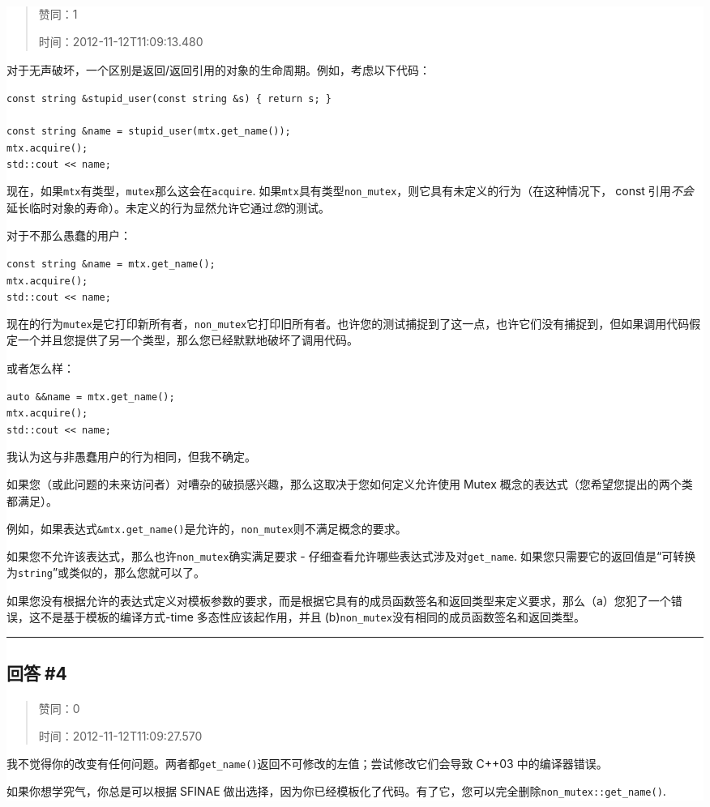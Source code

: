 > 赞同：1
> 
> 时间：2012-11-12T11:09:13.480

对于无声破坏，一个区别是返回/返回引用的对象的生命周期。例如，考虑以下代码：

```
const string &stupid_user(const string &s) { return s; }

const string &name = stupid_user(mtx.get_name());
mtx.acquire();
std::cout << name; 
```

现在，如果`mtx`有类型，`mutex`那么这会在`acquire`. 如果`mtx`具有类型`non_mutex`，则它具有未定义的行为（在这种情况下， const 引用*不会*延长临时对象的寿命）。未定义的行为显然允许它通过*您*的测试。

对于不那么愚蠢的用户：

```
const string &name = mtx.get_name();
mtx.acquire();
std::cout << name; 
```

现在的行为`mutex`是它打印新所有者，`non_mutex`它打印旧所有者。也许您的测试捕捉到了这一点，也许它们没有捕捉到，但如果调用代码假定一个并且您提供了另一个类型，那么您已经默默地破坏了调用代码。

或者怎么样：

```
auto &&name = mtx.get_name();
mtx.acquire();
std::cout << name; 
```

我认为这与非愚蠢用户的行为相同，但我不确定。

如果您（或此问题的未来访问者）对嘈杂的破损感兴趣，那么这取决于您如何定义允许使用 Mutex 概念的表达式（您希望您提出的两个类都满足）。

例如，如果表达式`&mtx.get_name()`是允许的，`non_mutex`则不满足概念的要求。

如果您不允许该表达式，那么也许`non_mutex`确实满足要求 - 仔细查看允许哪些表达式涉及对`get_name`. 如果您只需要它的返回值是“可转换为`string`”或类似的，那么您就可以了。

如果您没有根据允许的表达式定义对模板参数的要求，而是根据它具有的成员函数签名和返回类型来定义要求，那么（a）您犯了一个错误，这不是基于模板的编译方式-time 多态性应该起作用，并且 (b)`non_mutex`没有相同的成员函数签名和返回类型。

* * *

## 回答 #4

> 赞同：0
> 
> 时间：2012-11-12T11:09:27.570

我不觉得你的改变有任何问题。两者都`get_name()`返回不可修改的左值；尝试修改它们会导致 C++03 中的编译器错误。

如果你想学究气，你总是可以根据 SFINAE 做出选择，因为你已经模板化了代码。有了它，您可以完全删除`non_mutex::get_name()`.
